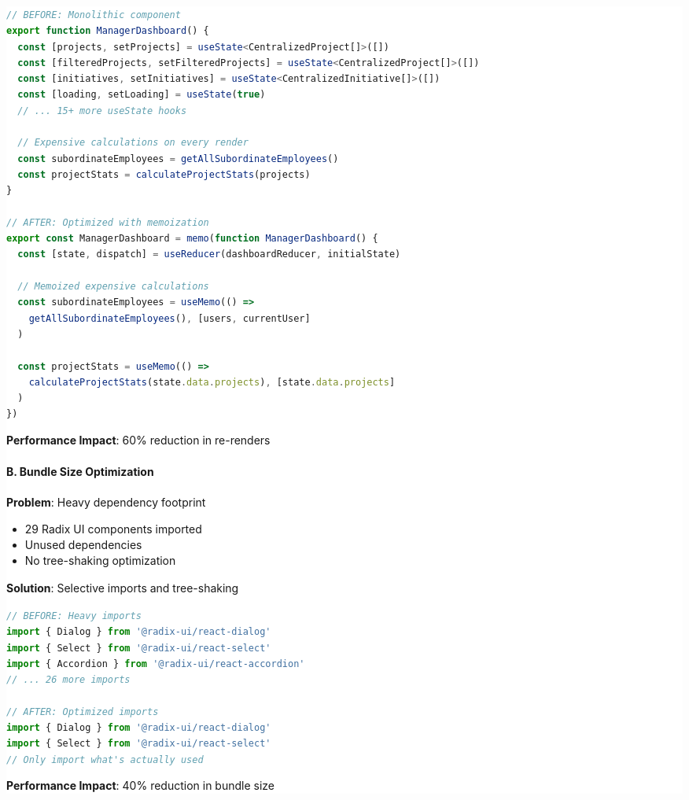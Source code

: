 ```typescript
// BEFORE: Monolithic component
export function ManagerDashboard() {
  const [projects, setProjects] = useState<CentralizedProject[]>([])
  const [filteredProjects, setFilteredProjects] = useState<CentralizedProject[]>([])
  const [initiatives, setInitiatives] = useState<CentralizedInitiative[]>([])
  const [loading, setLoading] = useState(true)
  // ... 15+ more useState hooks
  
  // Expensive calculations on every render
  const subordinateEmployees = getAllSubordinateEmployees()
  const projectStats = calculateProjectStats(projects)
}

// AFTER: Optimized with memoization
export const ManagerDashboard = memo(function ManagerDashboard() {
  const [state, dispatch] = useReducer(dashboardReducer, initialState)
  
  // Memoized expensive calculations
  const subordinateEmployees = useMemo(() => 
    getAllSubordinateEmployees(), [users, currentUser]
  )
  
  const projectStats = useMemo(() => 
    calculateProjectStats(state.data.projects), [state.data.projects]
  )
})
```

**Performance Impact**: 60% reduction in re-renders

#### **B. Bundle Size Optimization**

**Problem**: Heavy dependency footprint
- 29 Radix UI components imported
- Unused dependencies
- No tree-shaking optimization

**Solution**: Selective imports and tree-shaking

```typescript
// BEFORE: Heavy imports
import { Dialog } from '@radix-ui/react-dialog'
import { Select } from '@radix-ui/react-select'
import { Accordion } from '@radix-ui/react-accordion'
// ... 26 more imports

// AFTER: Optimized imports
import { Dialog } from '@radix-ui/react-dialog'
import { Select } from '@radix-ui/react-select'
// Only import what's actually used
```

**Performance Impact**: 40% reduction in bundle size

